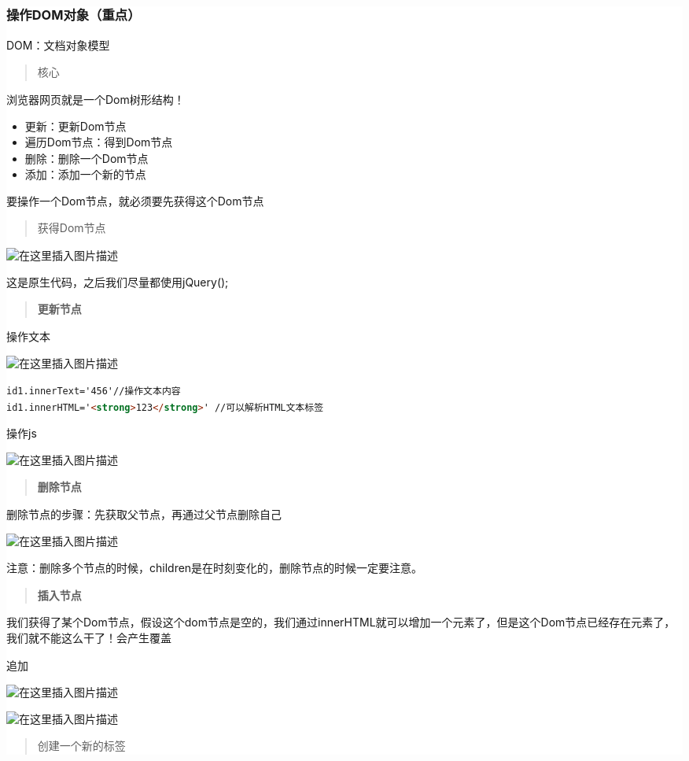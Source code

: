 

### 操作DOM对象（重点）

DOM：文档对象模型

> 核心

浏览器网页就是一个Dom树形结构！

- 更新：更新Dom节点
- 遍历Dom节点：得到Dom节点
- 删除：删除一个Dom节点
- 添加：添加一个新的节点

要操作一个Dom节点，就必须要先获得这个Dom节点

> 获得Dom节点

 ![在这里插入图片描述](https://img-blog.csdnimg.cn/20200509231806822.png?x-oss-process=image/watermark,type_ZmFuZ3poZW5naGVpdGk,shadow_10,text_aHR0cHM6Ly9ibG9nLmNzZG4ubmV0L3Bhbl9oMTk5NQ==,size_16,color_FFFFFF,t_70) 

这是原生代码，之后我们尽量都使用jQuery();

> **更新节点**

操作文本

 ![在这里插入图片描述](https://img-blog.csdnimg.cn/20200509232232560.png) 

```html
id1.innerText='456'//操作文本内容
id1.innerHTML='<strong>123</strong>' //可以解析HTML文本标签
```

操作js

 ![在这里插入图片描述](https://img-blog.csdnimg.cn/20200509232439513.png) 



> **删除节点**

删除节点的步骤：先获取父节点，再通过父节点删除自己

 ![在这里插入图片描述](https://img-blog.csdnimg.cn/20200509232903448.png?x-oss-process=image/watermark,type_ZmFuZ3poZW5naGVpdGk,shadow_10,text_aHR0cHM6Ly9ibG9nLmNzZG4ubmV0L3Bhbl9oMTk5NQ==,size_16,color_FFFFFF,t_70) 

注意：删除多个节点的时候，children是在时刻变化的，删除节点的时候一定要注意。



> **插入节点**

我们获得了某个Dom节点，假设这个dom节点是空的，我们通过innerHTML就可以增加一个元素了，但是这个Dom节点已经存在元素了，我们就不能这么干了！会产生覆盖

追加

 ![在这里插入图片描述](https://img-blog.csdnimg.cn/20200509233556254.png?x-oss-process=image/watermark,type_ZmFuZ3poZW5naGVpdGk,shadow_10,text_aHR0cHM6Ly9ibG9nLmNzZG4ubmV0L3Bhbl9oMTk5NQ==,size_16,color_FFFFFF,t_70) 

 ![在这里插入图片描述](https://img-blog.csdnimg.cn/2020050923363290.png?x-oss-process=image/watermark,type_ZmFuZ3poZW5naGVpdGk,shadow_10,text_aHR0cHM6Ly9ibG9nLmNzZG4ubmV0L3Bhbl9oMTk5NQ==,size_16,color_FFFFFF,t_70) 

>  创建一个新的标签 
